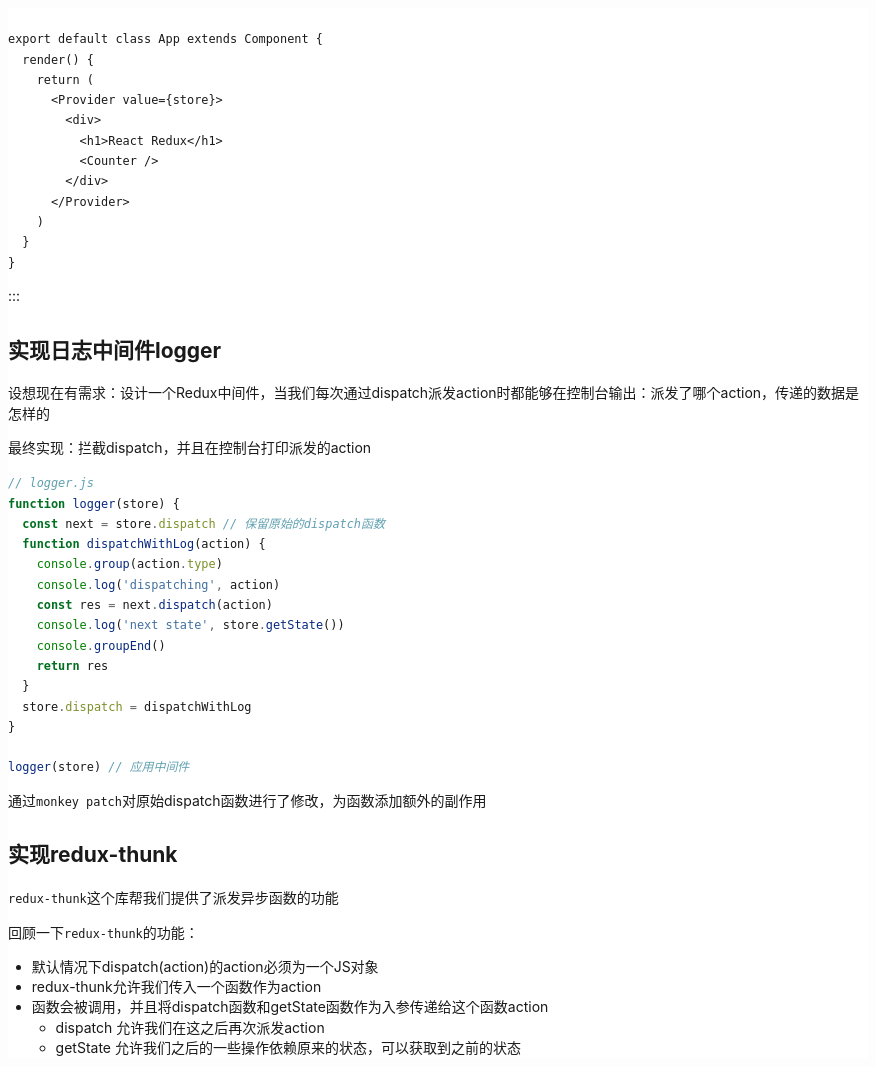 ```tsx [App.jsx]

export default class App extends Component {
  render() {
    return (
      <Provider value={store}>
        <div>
          <h1>React Redux</h1>
          <Counter />
        </div>
      </Provider>
    )
  }
}
```
:::

## 实现日志中间件logger

设想现在有需求：设计一个Redux中间件，当我们每次通过dispatch派发action时都能够在控制台输出：派发了哪个action，传递的数据是怎样的

最终实现：拦截dispatch，并且在控制台打印派发的action

```ts
// logger.js
function logger(store) {
  const next = store.dispatch // 保留原始的dispatch函数
  function dispatchWithLog(action) {
    console.group(action.type)
    console.log('dispatching', action)
    const res = next.dispatch(action)
    console.log('next state', store.getState())
    console.groupEnd()
    return res
  }
  store.dispatch = dispatchWithLog
}

logger(store) // 应用中间件
```

通过`monkey patch`对原始dispatch函数进行了修改，为函数添加额外的副作用

## 实现redux-thunk

`redux-thunk`这个库帮我们提供了派发异步函数的功能

回顾一下`redux-thunk`的功能：

- 默认情况下dispatch(action)的action必须为一个JS对象
- redux-thunk允许我们传入一个函数作为action
- 函数会被调用，并且将dispatch函数和getState函数作为入参传递给这个函数action
  - dispatch 允许我们在这之后再次派发action
  - getState 允许我们之后的一些操作依赖原来的状态，可以获取到之前的状态
